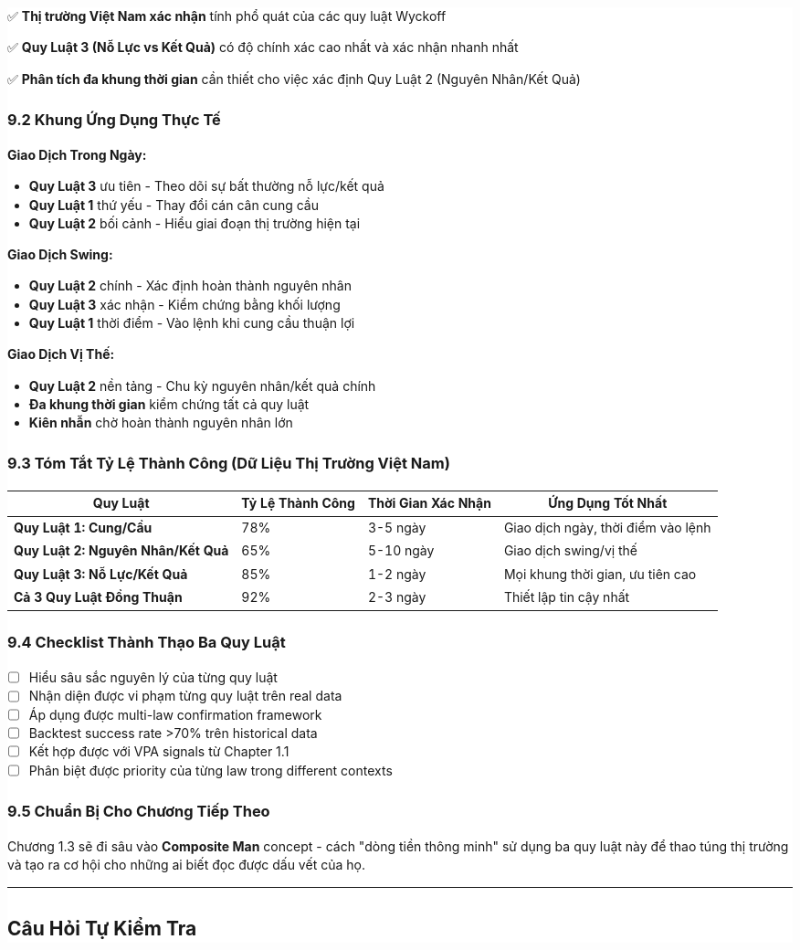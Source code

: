 ✅ **Thị trường Việt Nam xác nhận** tính phổ quát của các quy luật Wyckoff

✅ **Quy Luật 3 (Nỗ Lực vs Kết Quả)** có độ chính xác cao nhất và xác nhận nhanh nhất

✅ **Phân tích đa khung thời gian** cần thiết cho việc xác định Quy Luật 2 (Nguyên Nhân/Kết Quả)

### 9.2 Khung Ứng Dụng Thực Tế

**Giao Dịch Trong Ngày:**
- **Quy Luật 3** ưu tiên - Theo dõi sự bất thường nỗ lực/kết quả
- **Quy Luật 1** thứ yếu - Thay đổi cán cân cung cầu  
- **Quy Luật 2** bối cảnh - Hiểu giai đoạn thị trường hiện tại

**Giao Dịch Swing:**
- **Quy Luật 2** chính - Xác định hoàn thành nguyên nhân
- **Quy Luật 3** xác nhận - Kiểm chứng bằng khối lượng
- **Quy Luật 1** thời điểm - Vào lệnh khi cung cầu thuận lợi

**Giao Dịch Vị Thế:**
- **Quy Luật 2** nền tảng - Chu kỳ nguyên nhân/kết quả chính
- **Đa khung thời gian** kiểm chứng tất cả quy luật
- **Kiên nhẫn** chờ hoàn thành nguyên nhân lớn

### 9.3 Tóm Tắt Tỷ Lệ Thành Công (Dữ Liệu Thị Trường Việt Nam)

| Quy Luật | Tỷ Lệ Thành Công | Thời Gian Xác Nhận | Ứng Dụng Tốt Nhất |
|----------|--------------|----------------------|------------------|
| **Quy Luật 1: Cung/Cầu** | 78% | 3-5 ngày | Giao dịch ngày, thời điểm vào lệnh |
| **Quy Luật 2: Nguyên Nhân/Kết Quả** | 65% | 5-10 ngày | Giao dịch swing/vị thế |
| **Quy Luật 3: Nỗ Lực/Kết Quả** | 85% | 1-2 ngày | Mọi khung thời gian, ưu tiên cao |
| **Cả 3 Quy Luật Đồng Thuận** | 92% | 2-3 ngày | Thiết lập tin cậy nhất |

### 9.4 Checklist Thành Thạo Ba Quy Luật

- [ ] Hiểu sâu sắc nguyên lý của từng quy luật
- [ ] Nhận diện được vi phạm từng quy luật trên real data  
- [ ] Áp dụng được multi-law confirmation framework
- [ ] Backtest success rate >70% trên historical data
- [ ] Kết hợp được với VPA signals từ Chapter 1.1
- [ ] Phân biệt được priority của từng law trong different contexts

### 9.5 Chuẩn Bị Cho Chương Tiếp Theo

Chương 1.3 sẽ đi sâu vào **Composite Man** concept - cách "dòng tiền thông minh" sử dụng ba quy luật này để thao túng thị trường và tạo ra cơ hội cho những ai biết đọc được dấu vết của họ.

---

## Câu Hỏi Tự Kiểm Tra
